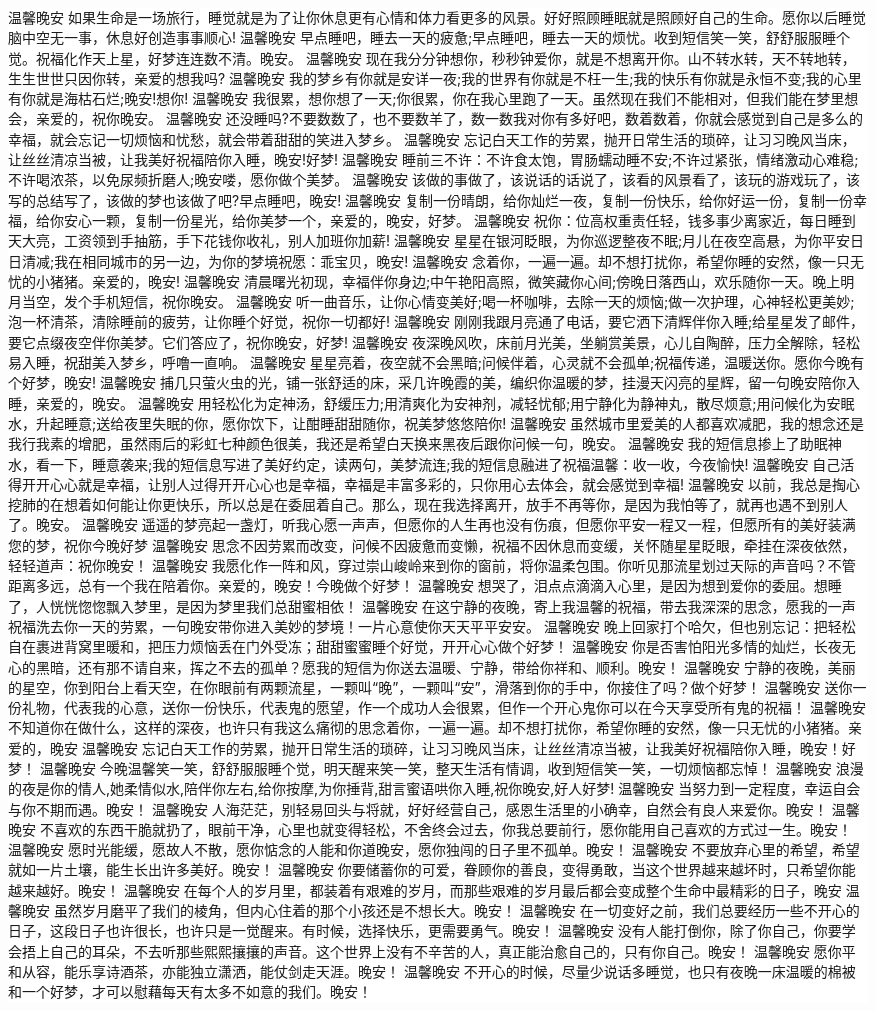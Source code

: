 温馨晚安		如果生命是一场旅行，睡觉就是为了让你休息更有心情和体力看更多的风景。好好照顾睡眠就是照顾好自己的生命。愿你以后睡觉脑中空无一事，休息好创造事事顺心!
温馨晚安		早点睡吧，睡去一天的疲惫;早点睡吧，睡去一天的烦忧。收到短信笑一笑，舒舒服服睡个觉。祝福化作天上星，好梦连连数不清。晚安。
温馨晚安		现在我分分钟想你，秒秒钟爱你，就是不想离开你。山不转水转，天不转地转，生生世世只因你转，亲爱的想我吗?
温馨晚安		我的梦乡有你就是安详一夜;我的世界有你就是不枉一生;我的快乐有你就是永恒不变;我的心里有你就是海枯石烂;晚安!想你!
温馨晚安		我很累，想你想了一天;你很累，你在我心里跑了一天。虽然现在我们不能相对，但我们能在梦里想会，亲爱的，祝你晚安。
温馨晚安		还没睡吗?不要数数了，也不要数羊了，数一数我对你有多好吧，数着数着，你就会感觉到自己是多么的幸福，就会忘记一切烦恼和忧愁，就会带着甜甜的笑进入梦乡。
温馨晚安		忘记白天工作的劳累，抛开日常生活的琐碎，让习习晚风当床，让丝丝清凉当被，让我美好祝福陪你入睡，晚安!好梦!
温馨晚安		睡前三不许：不许食太饱，胃肠蠕动睡不安;不许过紧张，情绪激动心难稳;不许喝浓茶，以免尿频折磨人;晚安喽，愿你做个美梦。
温馨晚安		该做的事做了，该说话的话说了，该看的风景看了，该玩的游戏玩了，该写的总结写了，该做的梦也该做了吧?早点睡吧，晚安!
温馨晚安		复制一份晴朗，给你灿烂一夜，复制一份快乐，给你好运一份，复制一份幸福，给你安心一颗，复制一份星光，给你美梦一个，亲爱的，晚安，好梦。
温馨晚安		祝你：位高权重责任轻，钱多事少离家近，每日睡到天大亮，工资领到手抽筋，手下花钱你收礼，别人加班你加薪!
温馨晚安		星星在银河眨眼，为你巡逻整夜不眠;月儿在夜空高悬，为你平安日日清减;我在相同城市的另一边，为你的梦境祝愿：乖宝贝，晚安!
温馨晚安		念着你，一遍一遍。却不想打扰你，希望你睡的安然，像一只无忧的小猪猪。亲爱的，晚安!
温馨晚安		清晨曙光初现，幸福伴你身边;中午艳阳高照，微笑藏你心间;傍晚日落西山，欢乐随你一天。晚上明月当空，发个手机短信，祝你晚安。
温馨晚安		听一曲音乐，让你心情变美好;喝一杯咖啡，去除一天的烦恼;做一次护理，心神轻松更美妙;泡一杯清茶，清除睡前的疲劳，让你睡个好觉，祝你一切都好!
温馨晚安		刚刚我跟月亮通了电话，要它洒下清辉伴你入睡;给星星发了邮件，要它点缀夜空伴你美梦。它们答应了，祝你晚安，好梦!
温馨晚安		夜深晚风吹，床前月光美，坐躺赏美景，心儿自陶醉，压力全解除，轻松易入睡，祝甜美入梦乡，呼噜一直响。
温馨晚安		星星亮着，夜空就不会黑暗;问候伴着，心灵就不会孤单;祝福传递，温暖送你。愿你今晚有个好梦，晚安!
温馨晚安		捕几只萤火虫的光，铺一张舒适的床，采几许晚霞的美，编织你温暖的梦，挂漫天闪亮的星辉，留一句晚安陪你入睡，亲爱的，晚安。
温馨晚安		用轻松化为定神汤，舒缓压力;用清爽化为安神剂，减轻忧郁;用宁静化为静神丸，散尽烦意;用问候化为安眠水，升起睡意;送给夜里失眠的你，愿你饮下，让酣睡甜甜随你，祝美梦悠悠陪你!
温馨晚安		虽然城市里爱美的人都喜欢减肥，我的想念还是我行我素的增肥，虽然雨后的彩虹七种颜色很美，我还是希望白天换来黑夜后跟你问候一句，晚安。
温馨晚安		我的短信息掺上了助眠神水，看一下，睡意袭来;我的短信息写进了美好约定，读两句，美梦流连;我的短信息融进了祝福温馨：收一收，今夜愉快!
温馨晚安		自己活得开开心心就是幸福，让别人过得开开心心也是幸福，幸福是丰富多彩的，只你用心去体会，就会感觉到幸福!
温馨晚安		以前，我总是掏心挖肺的在想着如何能让你更快乐，所以总是在委屈着自己。那么，现在我选择离开，放手不再等你，是因为我怕等了，就再也遇不到别人了。晚安。
温馨晚安		遥遥的梦亮起一盏灯，听我心愿一声声，但愿你的人生再也没有伤痕，但愿你平安一程又一程，但愿所有的美好装满您的梦，祝你今晚好梦
温馨晚安		思念不因劳累而改变，问候不因疲惫而变懒，祝福不因休息而变缓，关怀随星星眨眼，牵挂在深夜依然，轻轻道声：祝你晚安！
温馨晚安		我愿化作一阵和风，穿过崇山峻岭来到你的窗前，将你温柔包围。你听见那流星划过天际的声音吗？不管距离多远，总有一个我在陪着你。亲爱的，晚安！今晚做个好梦！
温馨晚安		想哭了，泪点点滴滴入心里，是因为想到爱你的委屈。想睡了，人恍恍惚惚飘入梦里，是因为梦里我们总甜蜜相依！
温馨晚安		在这宁静的夜晚，寄上我温馨的祝福，带去我深深的思念，愿我的一声祝福洗去你一天的劳累，一句晚安带你进入美妙的梦境！一片心意使你天天平平安安。
温馨晚安		晚上回家打个哈欠，但也别忘记：把轻松自在裹进背窝里暖和，把压力烦恼丢在门外受冻；甜甜蜜蜜睡个好觉，开开心心做个好梦！
温馨晚安		你是否害怕阳光多情的灿烂，长夜无心的黑暗，还有那不请自来，挥之不去的孤单？愿我的短信为你送去温暖、宁静，带给你祥和、顺利。晚安！
温馨晚安		宁静的夜晚，美丽的星空，你到阳台上看天空，在你眼前有两颗流星，一颗叫“晚”，一颗叫“安”，滑落到你的手中，你接住了吗？做个好梦！
温馨晚安		送你一份礼物，代表我的心意，送你一份快乐，代表鬼的愿望，作一个成功人会很累，但作一个开心鬼你可以在今天享受所有鬼的祝福！
温馨晚安		不知道你在做什么，这样的深夜，也许只有我这么痛彻的思念着你，一遍一遍。却不想打扰你，希望你睡的安然，像一只无忧的小猪猪。亲爱的，晚安
温馨晚安		忘记白天工作的劳累，抛开日常生活的琐碎，让习习晚风当床，让丝丝清凉当被，让我美好祝福陪你入睡，晚安！好梦！
温馨晚安		今晚温馨笑一笑，舒舒服服睡个觉，明天醒来笑一笑，整天生活有情调，收到短信笑一笑，一切烦恼都忘悼！
温馨晚安		浪漫的夜是你的情人,她柔情似水,陪伴你左右,给你按摩,为你捶背,甜言蜜语哄你入睡,祝你晚安,好人好梦!
温馨晚安		当努力到一定程度，幸运自会与你不期而遇。晚安！
温馨晚安		人海茫茫，别轻易回头与将就，好好经营自己，感恩生活里的小确幸，自然会有良人来爱你。晚安！
温馨晚安		不喜欢的东西干脆就扔了，眼前干净，心里也就变得轻松，不舍终会过去，你我总要前行，愿你能用自己喜欢的方式过一生。晚安！
温馨晚安		愿时光能缓，愿故人不散，愿你惦念的人能和你道晚安，愿你独闯的日子里不孤单。晚安！
温馨晚安		不要放弃心里的希望，希望就如一片土壤，能生长出许多美好。晚安！
温馨晚安		你要储蓄你的可爱，眷顾你的善良，变得勇敢，当这个世界越来越坏时，只希望你能越来越好。晚安！
温馨晚安		在每个人的岁月里，都装着有艰难的岁月，而那些艰难的岁月最后都会变成整个生命中最精彩的日子，晚安
温馨晚安		虽然岁月磨平了我们的棱角，但内心住着的那个小孩还是不想长大。晚安！
温馨晚安		在一切变好之前，我们总要经历一些不开心的日子，这段日子也许很长，也许只是一觉醒来。有时候，选择快乐，更需要勇气。晚安！
温馨晚安		没有人能打倒你，除了你自己，你要学会捂上自己的耳朵，不去听那些熙熙攘攘的声音。这个世界上没有不辛苦的人，真正能治愈自己的，只有你自己。晚安！
温馨晚安		愿你平和从容，能乐享诗酒茶，亦能独立潇洒，能仗剑走天涯。晚安！
温馨晚安		不开心的时候，尽量少说话多睡觉，也只有夜晚一床温暖的棉被和一个好梦，才可以慰藉每天有太多不如意的我们。晚安！
